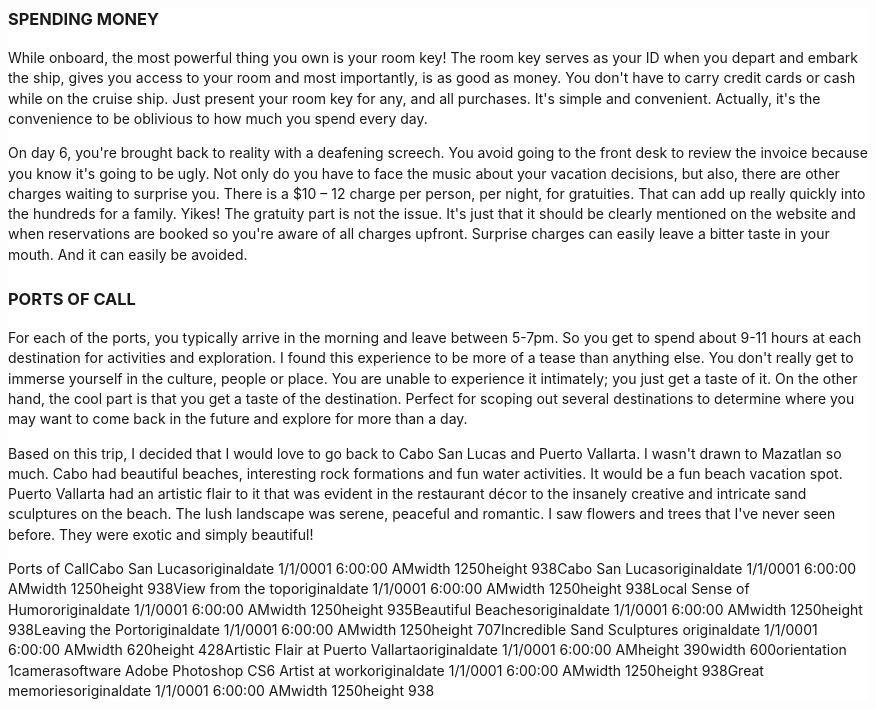 

### SPENDING MONEY

While onboard, the most powerful thing you own is your room key! The room key serves as your ID when you depart and embark the ship, gives you access to your room and most importantly, is as good as money. You don't have to carry credit cards or cash while on the cruise ship. Just present your room key for any, and all purchases. It's simple and convenient. Actually, it's the convenience to be oblivious to how much you spend every day.

On day 6, you're brought back to reality with a deafening screech. You avoid going to the front desk to review the invoice because you know it's going to be ugly. Not only do you have to face the music about your vacation decisions, but also, there are other charges waiting to surprise you. There is a $10 – 12 charge per person, per night, for gratuities. That can add up really quickly into the hundreds for a family. Yikes! The gratuity part is not the issue. It's just that it should be clearly mentioned on the website and when reservations are booked so you're aware of all charges upfront. Surprise charges can easily leave a bitter taste in your mouth. And it can easily be avoided.



### PORTS OF CALL

For each of the ports, you typically arrive in the morning and leave between 5-7pm. So you get to spend about 9-11 hours at each destination for activities and exploration. I found this experience to be more of a tease than anything else. You don't really get to immerse yourself in the culture, people or place. You are unable to experience it intimately; you just get a taste of it. On the other hand, the cool part is that you get a taste of the destination. Perfect for scoping out several destinations to determine where you may want to come back in the future and explore for more than a day.

Based on this trip, I decided that I would love to go back to Cabo San Lucas and Puerto Vallarta. I wasn't drawn to Mazatlan so much. Cabo had beautiful beaches, interesting rock formations and fun water activities. It would be a fun beach vacation spot. Puerto Vallarta had an artistic flair to it that was evident in the restaurant décor to the insanely creative and intricate sand sculptures on the beach. The lush landscape was serene, peaceful and romantic. I saw flowers and trees that I've never seen before. They were exotic and simply beautiful!

<iframe width="600" height="430" src="//www.cincopa.com/media-platform/iframe.aspx?fid=AYGAJAct2_lQ" frameborder="0" allowfullscreen scrolling="no"></iframe><noscript><span>Ports of Call</span><span>Cabo San Lucas</span><span>originaldate</span><span> 1/1/0001 6:00:00 AM</span><span>width</span><span> 1250</span><span>height</span><span> 938</span><span>Cabo San Lucas</span><span>originaldate</span><span> 1/1/0001 6:00:00 AM</span><span>width</span><span> 1250</span><span>height</span><span> 938</span><span>View from the top</span><span>originaldate</span><span> 1/1/0001 6:00:00 AM</span><span>width</span><span> 1250</span><span>height</span><span> 938</span><span>Local Sense of Humor</span><span>originaldate</span><span> 1/1/0001 6:00:00 AM</span><span>width</span><span> 1250</span><span>height</span><span> 935</span><span>Beautiful Beaches</span><span>originaldate</span><span> 1/1/0001 6:00:00 AM</span><span>width</span><span> 1250</span><span>height</span><span> 938</span><span>Leaving the Port</span><span>originaldate</span><span> 1/1/0001 6:00:00 AM</span><span>width</span><span> 1250</span><span>height</span><span> 707</span><span>Incredible Sand Sculptures </span><span>originaldate</span><span> 1/1/0001 6:00:00 AM</span><span>width</span><span> 620</span><span>height</span><span> 428</span><span>Artistic Flair at Puerto Vallarta</span><span>originaldate</span><span> 1/1/0001 6:00:00 AM</span><span>height</span><span> 390</span><span>width</span><span> 600</span><span>orientation</span><span> 1</span><span>camerasoftware</span><span> Adobe Photoshop CS6 </span><span>Artist at work</span><span>originaldate</span><span> 1/1/0001 6:00:00 AM</span><span>width</span><span> 1250</span><span>height</span><span> 938</span><span>Great memories</span><span>originaldate</span><span> 1/1/0001 6:00:00 AM</span><span>width</span><span> 1250</span><span>height</span><span> 938</span></noscript>
